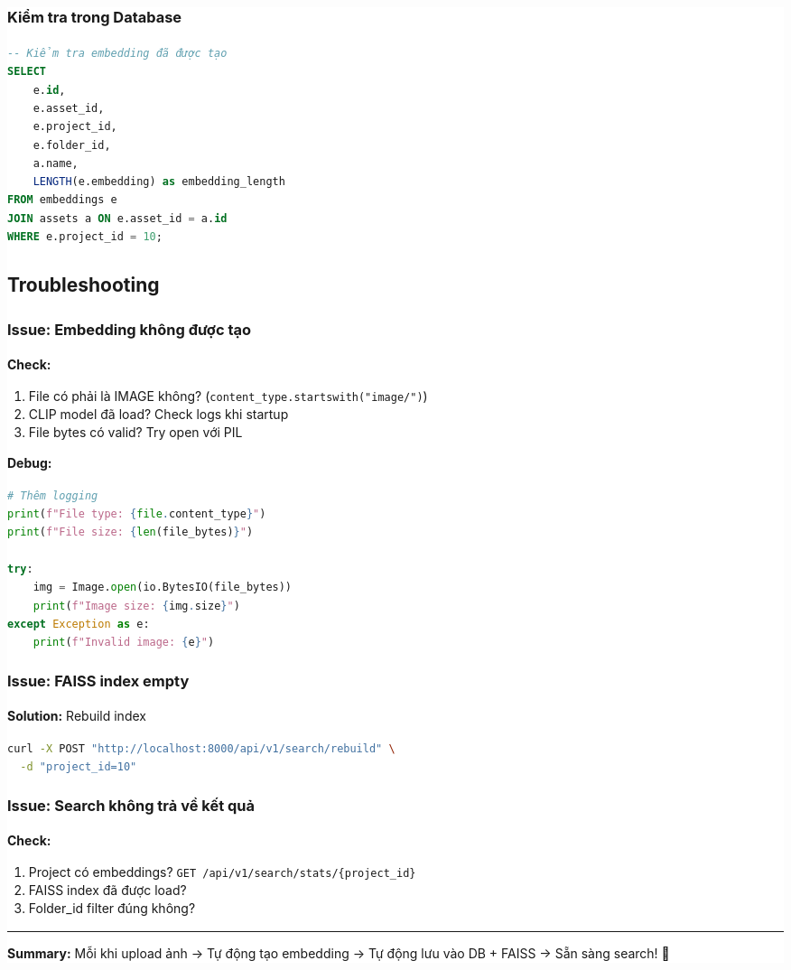 ### Kiểm tra trong Database

```sql
-- Kiểm tra embedding đã được tạo
SELECT 
    e.id,
    e.asset_id,
    e.project_id,
    e.folder_id,
    a.name,
    LENGTH(e.embedding) as embedding_length
FROM embeddings e
JOIN assets a ON e.asset_id = a.id
WHERE e.project_id = 10;
```

## Troubleshooting

### Issue: Embedding không được tạo

**Check:**
1. File có phải là IMAGE không? (`content_type.startswith("image/")`)
2. CLIP model đã load? Check logs khi startup
3. File bytes có valid? Try open với PIL

**Debug:**
```python
# Thêm logging
print(f"File type: {file.content_type}")
print(f"File size: {len(file_bytes)}")

try:
    img = Image.open(io.BytesIO(file_bytes))
    print(f"Image size: {img.size}")
except Exception as e:
    print(f"Invalid image: {e}")
```

### Issue: FAISS index empty

**Solution:** Rebuild index
```bash
curl -X POST "http://localhost:8000/api/v1/search/rebuild" \
  -d "project_id=10"
```

### Issue: Search không trả về kết quả

**Check:**
1. Project có embeddings? `GET /api/v1/search/stats/{project_id}`
2. FAISS index đã được load?
3. Folder_id filter đúng không?

---

**Summary:** Mỗi khi upload ảnh → Tự động tạo embedding → Tự động lưu vào DB + FAISS → Sẵn sàng search! 🚀

